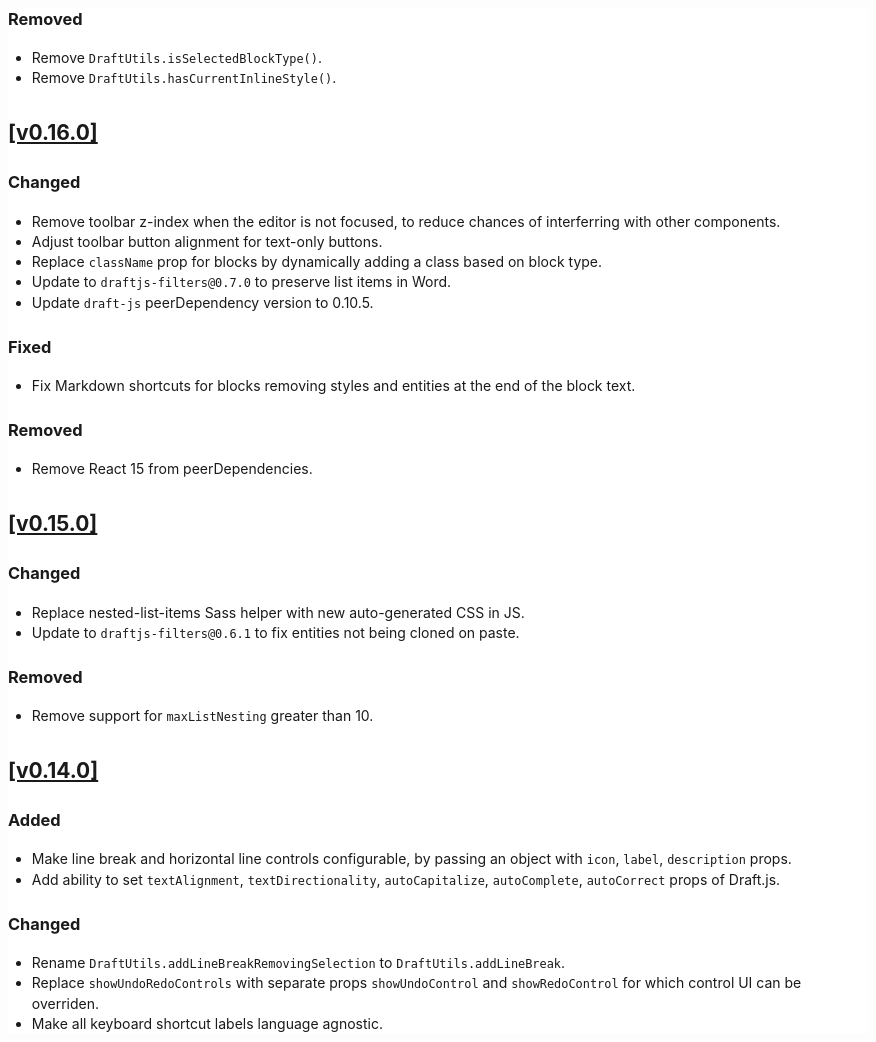 ### Removed

- Remove `DraftUtils.isSelectedBlockType()`.
- Remove `DraftUtils.hasCurrentInlineStyle()`.

## [[v0.16.0]](https://github.com/springload/draftail/releases/tag/v0.16.0)

### Changed

- Remove toolbar z-index when the editor is not focused, to reduce chances of interferring with other components.
- Adjust toolbar button alignment for text-only buttons.
- Replace `className` prop for blocks by dynamically adding a class based on block type.
- Update to `draftjs-filters@0.7.0` to preserve list items in Word.
- Update `draft-js` peerDependency version to 0.10.5.

### Fixed

- Fix Markdown shortcuts for blocks removing styles and entities at the end of the block text.

### Removed

- Remove React 15 from peerDependencies.

## [[v0.15.0]](https://github.com/springload/draftail/releases/tag/v0.15.0)

### Changed

- Replace nested-list-items Sass helper with new auto-generated CSS in JS.
- Update to `draftjs-filters@0.6.1` to fix entities not being cloned on paste.

### Removed

- Remove support for `maxListNesting` greater than 10.

## [[v0.14.0]](https://github.com/springload/draftail/releases/tag/v0.14.0)

### Added

- Make line break and horizontal line controls configurable, by passing an object with `icon`, `label`, `description` props.
- Add ability to set `textAlignment`, `textDirectionality`, `autoCapitalize`, `autoComplete`, `autoCorrect` props of Draft.js.

### Changed

- Rename `DraftUtils.addLineBreakRemovingSelection` to `DraftUtils.addLineBreak`.
- Replace `showUndoRedoControls` with separate props `showUndoControl` and `showRedoControl` for which control UI can be overriden.
- Make all keyboard shortcut labels language agnostic.
